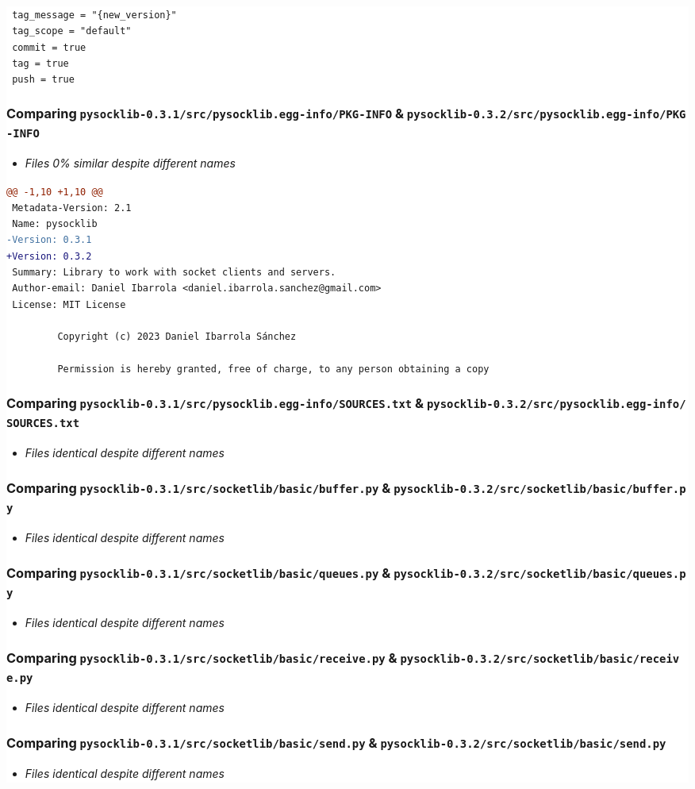 ```diff
 tag_message = "{new_version}"
 tag_scope = "default"
 commit = true
 tag = true
 push = true
```

### Comparing `pysocklib-0.3.1/src/pysocklib.egg-info/PKG-INFO` & `pysocklib-0.3.2/src/pysocklib.egg-info/PKG-INFO`

 * *Files 0% similar despite different names*

```diff
@@ -1,10 +1,10 @@
 Metadata-Version: 2.1
 Name: pysocklib
-Version: 0.3.1
+Version: 0.3.2
 Summary: Library to work with socket clients and servers.
 Author-email: Daniel Ibarrola <daniel.ibarrola.sanchez@gmail.com>
 License: MIT License
         
         Copyright (c) 2023 Daniel Ibarrola Sánchez
         
         Permission is hereby granted, free of charge, to any person obtaining a copy
```

### Comparing `pysocklib-0.3.1/src/pysocklib.egg-info/SOURCES.txt` & `pysocklib-0.3.2/src/pysocklib.egg-info/SOURCES.txt`

 * *Files identical despite different names*

### Comparing `pysocklib-0.3.1/src/socketlib/basic/buffer.py` & `pysocklib-0.3.2/src/socketlib/basic/buffer.py`

 * *Files identical despite different names*

### Comparing `pysocklib-0.3.1/src/socketlib/basic/queues.py` & `pysocklib-0.3.2/src/socketlib/basic/queues.py`

 * *Files identical despite different names*

### Comparing `pysocklib-0.3.1/src/socketlib/basic/receive.py` & `pysocklib-0.3.2/src/socketlib/basic/receive.py`

 * *Files identical despite different names*

### Comparing `pysocklib-0.3.1/src/socketlib/basic/send.py` & `pysocklib-0.3.2/src/socketlib/basic/send.py`

 * *Files identical despite different names*
